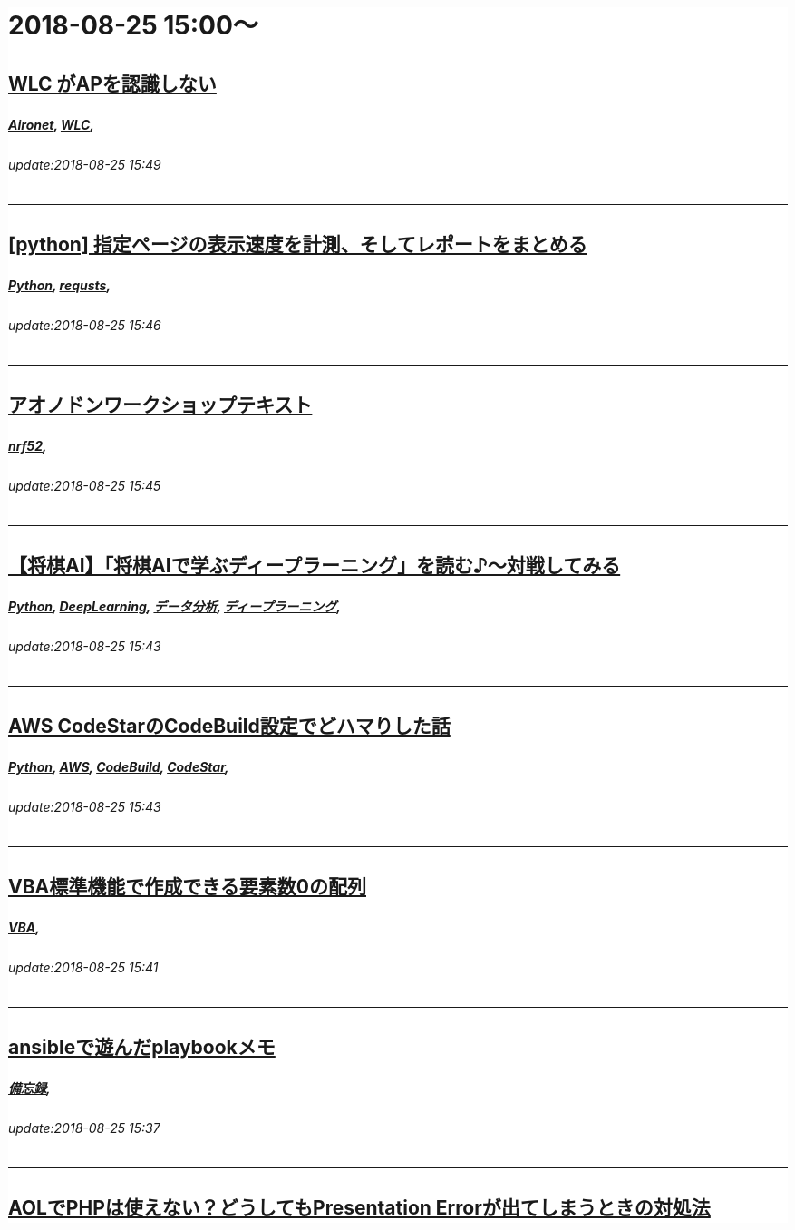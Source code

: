 


# 2018-08-25 15:00～
## [WLC がAPを認識しない](https://qiita.com/alexinnstru/items/37d2182152b4c7ae6a7c)
##### [Aironet](https://qiita.com/tags/Aironet), [WLC](https://qiita.com/tags/WLC), 
###### update:2018-08-25 15:49
---
## [[python] 指定ページの表示速度を計測、そしてレポートをまとめる](https://qiita.com/sasajidegozaimath/items/e4e401b3de41360376c2)
##### [Python](https://qiita.com/tags/Python), [requsts](https://qiita.com/tags/requsts), 
###### update:2018-08-25 15:46
---
## [アオノドンワークショップテキスト](https://qiita.com/nanbuwks/items/d245b24c24c341a15481)
##### [nrf52](https://qiita.com/tags/nrf52), 
###### update:2018-08-25 15:45
---
## [【将棋AI】「将棋AIで学ぶディープラーニング」を読む♪～対戦してみる](https://qiita.com/MuAuan/items/4d9a1f18e3f32237f62e)
##### [Python](https://qiita.com/tags/Python), [DeepLearning](https://qiita.com/tags/DeepLearning), [データ分析](https://qiita.com/tags/データ分析), [ディープラーニング](https://qiita.com/tags/ディープラーニング), 
###### update:2018-08-25 15:43
---
## [AWS CodeStarのCodeBuild設定でどハマりした話](https://qiita.com/gki/items/da3dfb78eba2b889d3b3)
##### [Python](https://qiita.com/tags/Python), [AWS](https://qiita.com/tags/AWS), [CodeBuild](https://qiita.com/tags/CodeBuild), [CodeStar](https://qiita.com/tags/CodeStar), 
###### update:2018-08-25 15:43
---
## [VBA標準機能で作成できる要素数0の配列](https://qiita.com/nukie_53/items/9a7a1eb07eff50ae1e8b)
##### [VBA](https://qiita.com/tags/VBA), 
###### update:2018-08-25 15:41
---
## [ansibleで遊んだplaybookメモ](https://qiita.com/paper2/items/eec9f3ab5bce197887d6)
##### [備忘録](https://qiita.com/tags/備忘録), 
###### update:2018-08-25 15:37
---
## [AOLでPHPは使えない？どうしてもPresentation Errorが出てしまうときの対処法 ](https://qiita.com/3tomcha/items/ae26f3516ce53c0338e2)